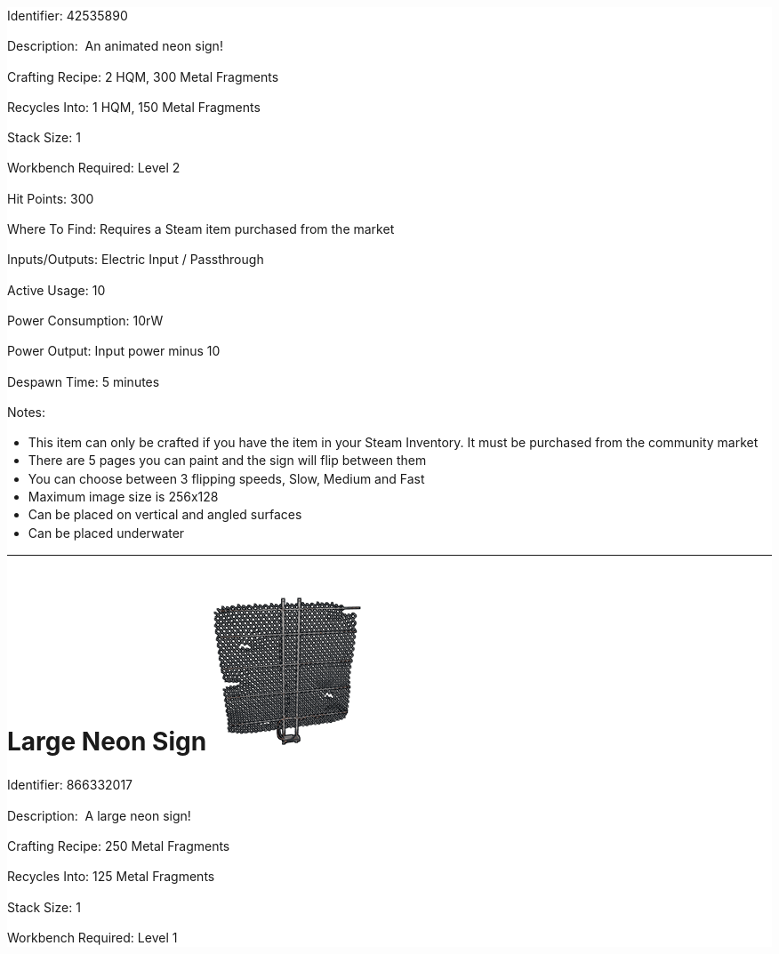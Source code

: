 Identifier: 42535890

Description:  An animated neon sign!

Crafting Recipe: 2 HQM, 300 Metal Fragments

Recycles Into: 1 HQM, 150 Metal Fragments

Stack Size: 1

Workbench Required: Level 2

Hit Points: 300

Where To Find: Requires a Steam item purchased from the market

Inputs/Outputs: Electric Input / Passthrough

Active Usage: 10

Power Consumption: 10rW

Power Output: Input power minus 10

Despawn Time: 5 minutes

Notes:

- This item can only be crafted if you have the item in your Steam
  Inventory. It must be purchased from the community market
- There are 5 pages you can paint and the sign will flip between them
- You can choose between 3 flipping speeds, Slow, Medium and Fast
- Maximum image size is 256x128
- Can be placed on vertical and angled surfaces
- Can be placed underwater

------------------------------------------------------------------------

# Large Neon Sign![](images/image42.png)

Identifier: 866332017

Description:  A large neon sign!

Crafting Recipe: 250 Metal Fragments

Recycles Into: 125 Metal Fragments

Stack Size: 1

Workbench Required: Level 1

